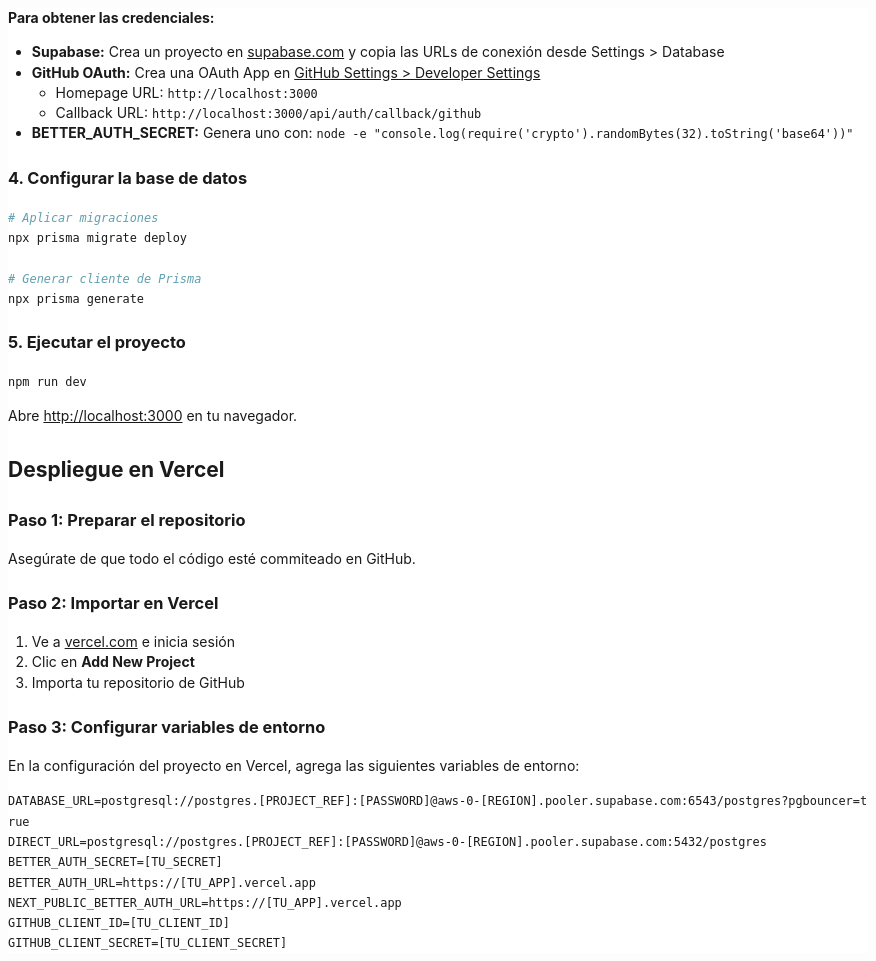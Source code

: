 **Para obtener las credenciales:**

- **Supabase:** Crea un proyecto en [supabase.com](https://supabase.com) y copia las URLs de conexión desde Settings > Database
- **GitHub OAuth:** Crea una OAuth App en [GitHub Settings > Developer Settings](https://github.com/settings/developers)
  - Homepage URL: `http://localhost:3000`
  - Callback URL: `http://localhost:3000/api/auth/callback/github`
- **BETTER_AUTH_SECRET:** Genera uno con: `node -e "console.log(require('crypto').randomBytes(32).toString('base64'))"`

### 4. Configurar la base de datos

```bash
# Aplicar migraciones
npx prisma migrate deploy

# Generar cliente de Prisma
npx prisma generate
```

### 5. Ejecutar el proyecto

```bash
npm run dev
```

Abre [http://localhost:3000](http://localhost:3000) en tu navegador.

## Despliegue en Vercel

### Paso 1: Preparar el repositorio

Asegúrate de que todo el código esté commiteado en GitHub.

### Paso 2: Importar en Vercel

1. Ve a [vercel.com](https://vercel.com) e inicia sesión
2. Clic en **Add New Project**
3. Importa tu repositorio de GitHub

### Paso 3: Configurar variables de entorno

En la configuración del proyecto en Vercel, agrega las siguientes variables de entorno:

```env
DATABASE_URL=postgresql://postgres.[PROJECT_REF]:[PASSWORD]@aws-0-[REGION].pooler.supabase.com:6543/postgres?pgbouncer=true
DIRECT_URL=postgresql://postgres.[PROJECT_REF]:[PASSWORD]@aws-0-[REGION].pooler.supabase.com:5432/postgres
BETTER_AUTH_SECRET=[TU_SECRET]
BETTER_AUTH_URL=https://[TU_APP].vercel.app
NEXT_PUBLIC_BETTER_AUTH_URL=https://[TU_APP].vercel.app
GITHUB_CLIENT_ID=[TU_CLIENT_ID]
GITHUB_CLIENT_SECRET=[TU_CLIENT_SECRET]
```
